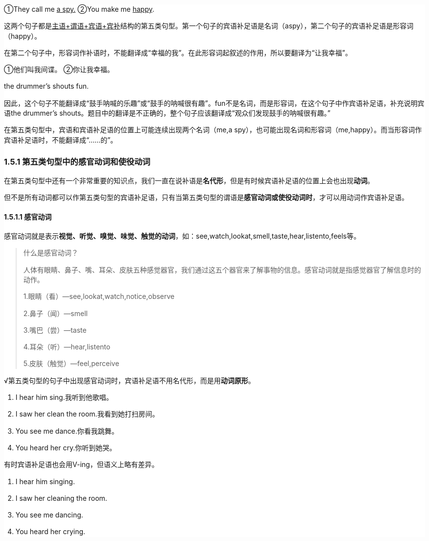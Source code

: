 ①They call me <u>a spy.</u>	②You make me <u>happy</u>.

这两个句子都是<u>主语+谓语+宾语+宾补</u>结构的第五类句型。第一个句子的宾语补足语是名词（aspy），第二个句子的宾语补足语是形容词（happy）。

在第二个句子中，形容词作补语时，不能翻译成“幸福的我”。在此形容词起叙述的作用，所以要翻译为“让我幸福”。

①他们叫我间谍。	      ②你让我幸福。

the drummer’s shouts fun.

因此，这个句子不能翻译成“鼓手呐喊的乐趣”或“鼓手的呐喊很有趣”。fun不是名词，而是形容词，在这个句子中作宾语补足语，补充说明宾语the drummer’s shouts。题目中的翻译是不正确的，整个句子应该翻译成“观众们发现鼓手的呐喊很有趣。”

在第五类句型中，宾语和宾语补足语的位置上可能连续出现两个名词（me,a spy），也可能出现名词和形容词（me,happy）。而当形容词作宾语补足语时，不能翻译成“……的”。

### 1.5.1 第五类句型中的感官动词和使役动词

在第五类句型中还有一个非常重要的知识点，我们一直在说补语是**名代形**，但是有时候宾语补足语的位置上会也出现**动词**。

但不是所有动词都可以作第五类句型的宾语补足语，只有当第五类句型的谓语是**感官动词或使役动词时**，才可以用动词作宾语补足语。

#### 1.5.1.1 感官动词

感官动词就是表示**视觉、听觉、嗅觉、味觉、触觉的动词**，如：see,watch,lookat,smell,taste,hear,listento,feels等。

> 什么是感官动词？
>
> 人体有眼睛、鼻子、嘴、耳朵、皮肤五种感觉器官，我们通过这五个器官来了解事物的信息。感官动词就是指感觉器官了解信息时的动作。
>
> 1.眼睛（看）—see,lookat,watch,notice,observe
>
> 2.鼻子（闻）—smell
>
> 3.嘴巴（尝）—taste
>
> 4.耳朵（听）—hear,listento
>
> 5.皮肤（触觉）—feel,perceive

√第五类句型的句子中出现感官动词时，宾语补足语不用名代形，而是用**动词原形**。

1. I hear him sing.我听到他歌唱。

2. I saw her clean the room.我看到她打扫房间。

3. You see me dance.你看我跳舞。

4. You heard her cry.你听到她哭。


有时宾语补足语也会用V-ing，但语义上略有差异。

1. I hear him singing.

2. I saw her cleaning the room.

3. You see me dancing.

4. You heard her crying.

